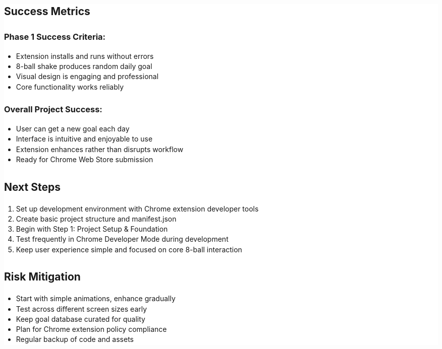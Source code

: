 ## Success Metrics

### Phase 1 Success Criteria:

- Extension installs and runs without errors
- 8-ball shake produces random daily goal
- Visual design is engaging and professional
- Core functionality works reliably

### Overall Project Success:

- User can get a new goal each day
- Interface is intuitive and enjoyable to use
- Extension enhances rather than disrupts workflow
- Ready for Chrome Web Store submission

## Next Steps

1. Set up development environment with Chrome extension developer tools
2. Create basic project structure and manifest.json
3. Begin with Step 1: Project Setup & Foundation
4. Test frequently in Chrome Developer Mode during development
5. Keep user experience simple and focused on core 8-ball interaction

## Risk Mitigation

- Start with simple animations, enhance gradually
- Test across different screen sizes early
- Keep goal database curated for quality
- Plan for Chrome extension policy compliance
- Regular backup of code and assets
